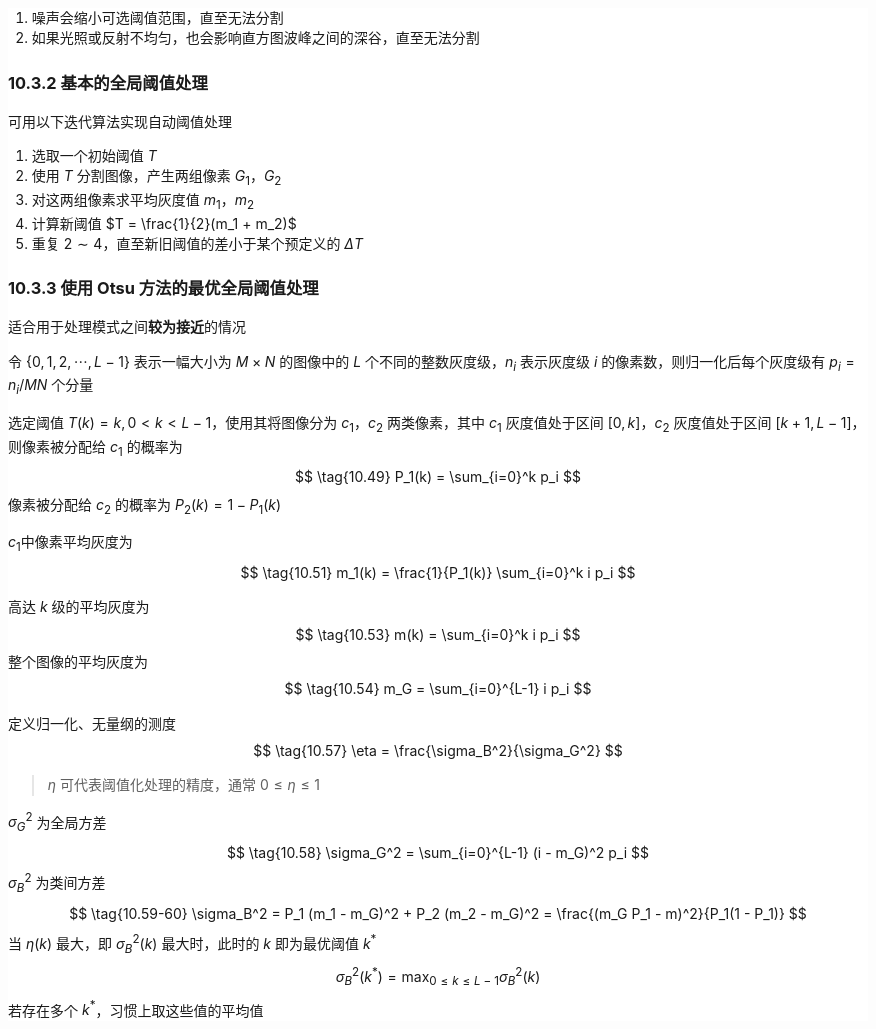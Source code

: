 1. 噪声会缩小可选阈值范围，直至无法分割
2. 如果光照或反射不均匀，也会影响直方图波峰之间的深谷，直至无法分割

### 10.3.2 基本的全局阈值处理

可用以下迭代算法实现自动阈值处理
1. 选取一个初始阈值 $T$
2. 使用 $T$ 分割图像，产生两组像素 $G_1$，$G_2$
3. 对这两组像素求平均灰度值 $m_1$，$m_2$
4. 计算新阈值 $T = \frac{1}{2}(m_1 + m_2)$
5. 重复 $2 \sim 4$，直至新旧阈值的差小于某个预定义的 $\Delta T$

### 10.3.3 使用 Otsu 方法的最优全局阈值处理

适合用于处理模式之间**较为接近**的情况

令 $\{0,1,2,\cdots,L-1\}$ 表示一幅大小为 $M \times N$ 的图像中的 $L$ 个不同的整数灰度级，$n_i$ 表示灰度级 $i$ 的像素数，则归一化后每个灰度级有 $p_i = n_i / MN$ 个分量

选定阈值 $T(k) = k, 0 < k < L-1$，使用其将图像分为 $c_1$，$c_2$ 两类像素，其中 $c_1$ 灰度值处于区间 $[0,k]$，$c_2$ 灰度值处于区间 $[k+1,L-1]$，则像素被分配给 $c_1$ 的概率为
$$
\tag{10.49} P_1(k) = \sum_{i=0}^k p_i
$$
像素被分配给 $c_2$ 的概率为 $P_2(k) = 1 - P_1(k)$

$c_1$中像素平均灰度为
$$
\tag{10.51} m_1(k) = \frac{1}{P_1(k)} \sum_{i=0}^k i p_i
$$

高达 $k$ 级的平均灰度为
$$
\tag{10.53} m(k) = \sum_{i=0}^k i p_i
$$
整个图像的平均灰度为
$$
\tag{10.54} m_G = \sum_{i=0}^{L-1} i p_i
$$

定义归一化、无量纲的测度
$$
\tag{10.57} \eta = \frac{\sigma_B^2}{\sigma_G^2}
$$
> $\eta$ 可代表阈值化处理的精度，通常 $0 \le \eta \le 1$

$\sigma_G^2$ 为全局方差
$$
\tag{10.58} \sigma_G^2 = \sum_{i=0}^{L-1} (i - m_G)^2 p_i
$$
$\sigma_B^2$ 为类间方差
$$
\tag{10.59-60} \sigma_B^2 = P_1 (m_1 - m_G)^2 + P_2 (m_2 - m_G)^2 = \frac{(m_G P_1 - m)^2}{P_1(1 - P_1)}
$$
当 $\eta(k)$ 最大，即 $\sigma_B^2(k)$ 最大时，此时的 $k$ 即为最优阈值 $k^*$
$$
\tag{10.63} \sigma_B^2(k^*) = \max_{0 \le k \le L-1} \sigma_B^2(k)
$$
若存在多个 $k^*$，习惯上取这些值的平均值
